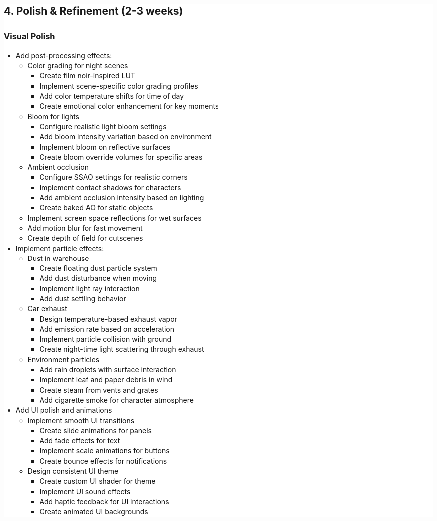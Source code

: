 ## 4. Polish & Refinement (2-3 weeks)

### Visual Polish
- Add post-processing effects:
  - Color grading for night scenes
    - Create film noir-inspired LUT
    - Implement scene-specific color grading profiles
    - Add color temperature shifts for time of day
    - Create emotional color enhancement for key moments
  - Bloom for lights
    - Configure realistic light bloom settings
    - Add bloom intensity variation based on environment
    - Implement bloom on reflective surfaces
    - Create bloom override volumes for specific areas
  - Ambient occlusion
    - Configure SSAO settings for realistic corners
    - Implement contact shadows for characters
    - Add ambient occlusion intensity based on lighting
    - Create baked AO for static objects
  - Implement screen space reflections for wet surfaces
  - Add motion blur for fast movement
  - Create depth of field for cutscenes
- Implement particle effects:
  - Dust in warehouse
    - Create floating dust particle system
    - Add dust disturbance when moving
    - Implement light ray interaction
    - Add dust settling behavior
  - Car exhaust
    - Design temperature-based exhaust vapor
    - Add emission rate based on acceleration
    - Implement particle collision with ground
    - Create night-time light scattering through exhaust
  - Environment particles
    - Add rain droplets with surface interaction
    - Implement leaf and paper debris in wind
    - Create steam from vents and grates
    - Add cigarette smoke for character atmosphere
- Add UI polish and animations
  - Implement smooth UI transitions
    - Create slide animations for panels
    - Add fade effects for text
    - Implement scale animations for buttons
    - Create bounce effects for notifications
  - Design consistent UI theme
    - Create custom UI shader for theme
    - Implement UI sound effects
    - Add haptic feedback for UI interactions
    - Create animated UI backgrounds
